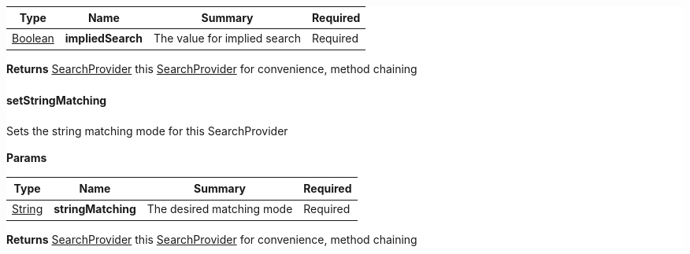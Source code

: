 | Type                                                    | Name              | Summary                      | Required |
| ------------------------------------------------------- | ----------------- | ---------------------------- | -------- |
| [Boolean](https://wiki.servoy.com/display/DOCS/Boolean) | **impliedSearch** | The value for implied search | Required |

**Returns** [SearchProvider](Home.md#searchprovider) this [SearchProvider](Home.md#searchprovider) for convenience, method chaining

#### setStringMatching

Sets the string matching mode for this SearchProvider

**Params**

| Type                                                  | Name               | Summary                   | Required |
| ----------------------------------------------------- | ------------------ | ------------------------- | -------- |
| [String](https://wiki.servoy.com/display/DOCS/String) | **stringMatching** | The desired matching mode | Required |

**Returns** [SearchProvider](Home.md#searchprovider) this [SearchProvider](Home.md#searchprovider) for convenience, method chaining
